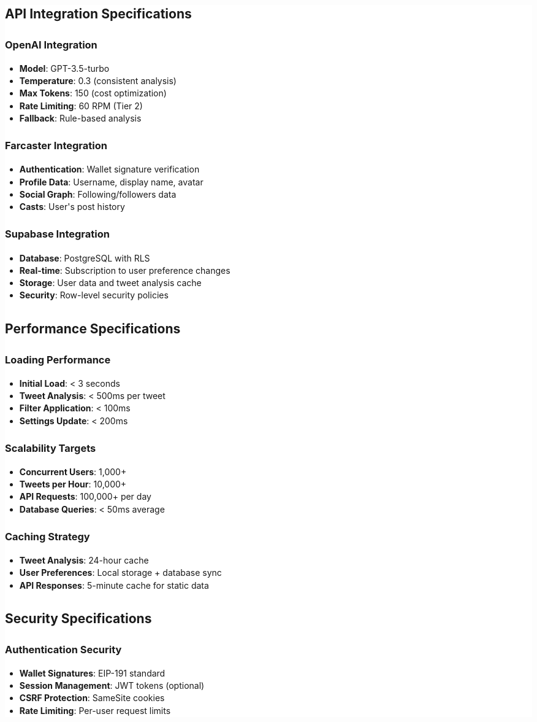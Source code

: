 ## API Integration Specifications

### OpenAI Integration
- **Model**: GPT-3.5-turbo
- **Temperature**: 0.3 (consistent analysis)
- **Max Tokens**: 150 (cost optimization)
- **Rate Limiting**: 60 RPM (Tier 2)
- **Fallback**: Rule-based analysis

### Farcaster Integration
- **Authentication**: Wallet signature verification
- **Profile Data**: Username, display name, avatar
- **Social Graph**: Following/followers data
- **Casts**: User's post history

### Supabase Integration
- **Database**: PostgreSQL with RLS
- **Real-time**: Subscription to user preference changes
- **Storage**: User data and tweet analysis cache
- **Security**: Row-level security policies

## Performance Specifications

### Loading Performance
- **Initial Load**: < 3 seconds
- **Tweet Analysis**: < 500ms per tweet
- **Filter Application**: < 100ms
- **Settings Update**: < 200ms

### Scalability Targets
- **Concurrent Users**: 1,000+
- **Tweets per Hour**: 10,000+
- **API Requests**: 100,000+ per day
- **Database Queries**: < 50ms average

### Caching Strategy
- **Tweet Analysis**: 24-hour cache
- **User Preferences**: Local storage + database sync
- **API Responses**: 5-minute cache for static data

## Security Specifications

### Authentication Security
- **Wallet Signatures**: EIP-191 standard
- **Session Management**: JWT tokens (optional)
- **CSRF Protection**: SameSite cookies
- **Rate Limiting**: Per-user request limits
